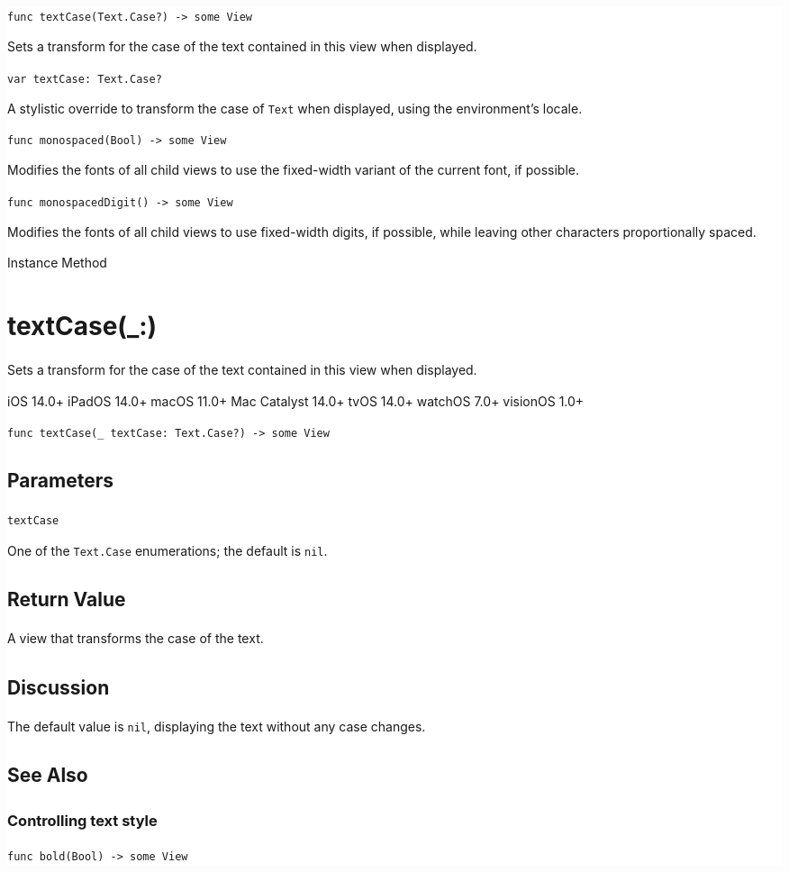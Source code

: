 `func textCase(Text.Case?) -> some View`

Sets a transform for the case of the text contained in this view when
displayed.

`var textCase: Text.Case?`

A stylistic override to transform the case of `Text` when displayed, using the
environment’s locale.

`func monospaced(Bool) -> some View`

Modifies the fonts of all child views to use the fixed-width variant of the
current font, if possible.

`func monospacedDigit() -> some View`

Modifies the fonts of all child views to use fixed-width digits, if possible,
while leaving other characters proportionally spaced.

Instance Method

# textCase(_:)

Sets a transform for the case of the text contained in this view when
displayed.

iOS 14.0+  iPadOS 14.0+  macOS 11.0+  Mac Catalyst 14.0+  tvOS 14.0+  watchOS
7.0+  visionOS 1.0+

    
    
    func textCase(_ textCase: Text.Case?) -> some View
    

##  Parameters

`textCase`

    

One of the `Text.Case` enumerations; the default is `nil`.

## Return Value

A view that transforms the case of the text.

## Discussion

The default value is `nil`, displaying the text without any case changes.

## See Also

### Controlling text style

`func bold(Bool) -> some View`
